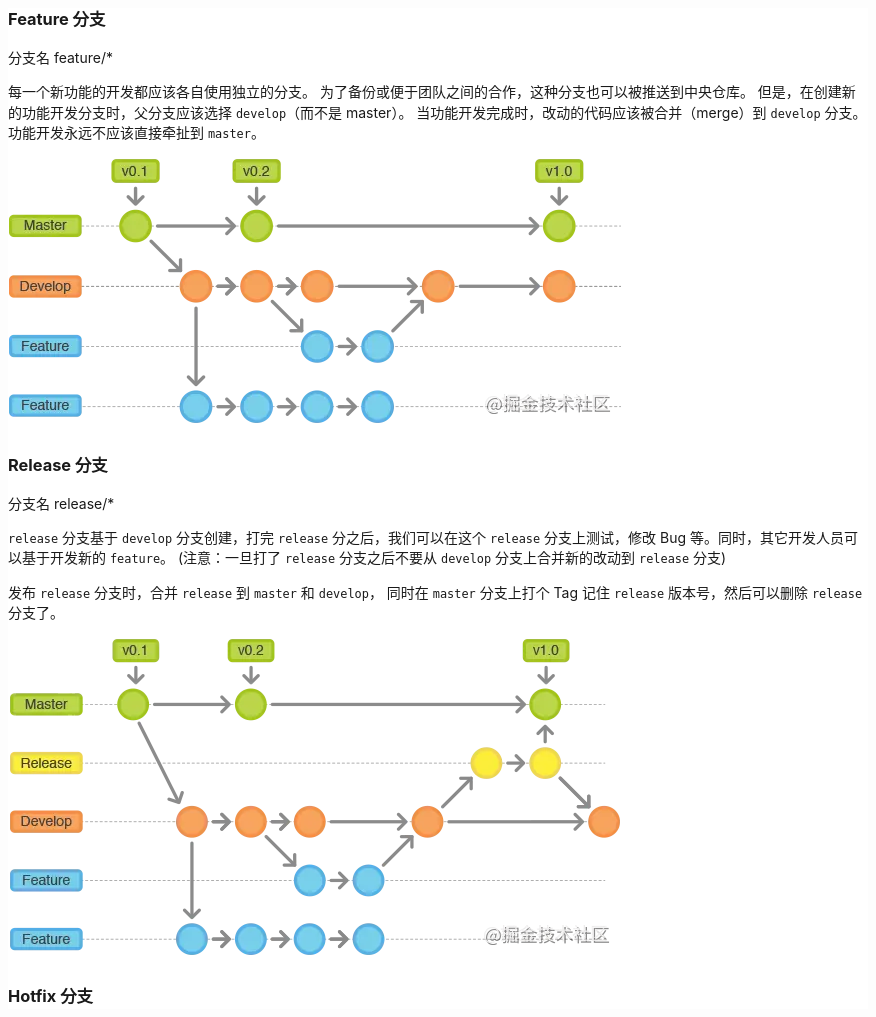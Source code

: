 ### Feature 分支

分支名 feature/\*

每一个新功能的开发都应该各自使用独立的分支。 为了备份或便于团队之间的合作，这种分支也可以被推送到中央仓库。 但是，在创建新的功能开发分支时，父分支应该选择 `develop`（而不是 master）。 当功能开发完成时，改动的代码应该被合并（merge）到 `develop` 分支。功能开发永远不应该直接牵扯到 `master`。

![git-feature](./images/git-feature.png)

### Release 分支

分支名 release/\*

`release` 分支基于 `develop` 分支创建，打完 `release` 分之后，我们可以在这个 `release` 分支上测试，修改 Bug 等。同时，其它开发人员可以基于开发新的 `feature`。 (注意：一旦打了 `release` 分支之后不要从 `develop` 分支上合并新的改动到 `release` 分支)

发布 `release` 分支时，合并 `release` 到 `master` 和 `develop`， 同时在 `master` 分支上打个 Tag 记住 `release` 版本号，然后可以删除 `release` 分支了。

![git-release](./images/git-release.png)

### Hotfix 分支
